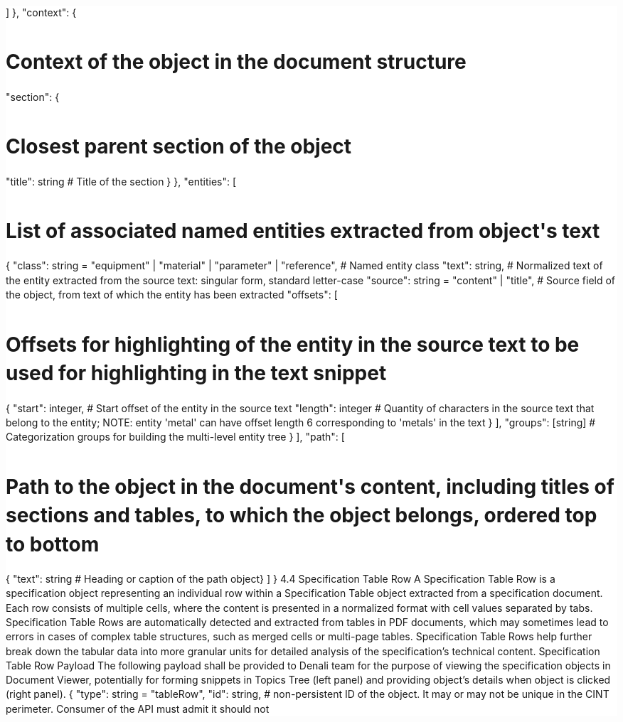 ]
},
"context": {
# Context of the object in the document structure
"section": {
# Closest parent section of the object
"title": string # Title of the section
}
},
"entities": [
# List of associated named entities extracted from object's text
{
"class": string = "equipment" | "material" | "parameter" | "reference", # Named entity class
"text": string, # Normalized text of the entity extracted from the source text: singular form, standard letter-case
"source": string = "content" | "title", # Source field of the object, from text of which the entity has been extracted
"offsets": [
# Offsets for highlighting of the entity in the source text to be used for highlighting in the text snippet
{
"start": integer, # Start offset of the entity in the source text
"length": integer # Quantity of characters in the source text that belong to the entity; NOTE: entity 'metal' can have offset length 6
corresponding to 'metals' in the text
}
],
"groups": [string] # Categorization groups for building the multi-level entity tree
}
],
"path": [
# Path to the object in the document's content, including titles of sections and tables, to which the object belongs, ordered top to bottom
{
"text": string # Heading or caption of the path object}
]
}
4.4 Specification Table Row
A Specification Table Row is a specification object representing an individual row within a
Specification Table object extracted from a specification document. Each row consists of
multiple cells, where the content is presented in a normalized format with cell values
separated by tabs. Specification Table Rows are automatically detected and extracted from
tables in PDF documents, which may sometimes lead to errors in cases of complex table
structures, such as merged cells or multi-page tables. Specification Table Rows help
further break down the tabular data into more granular units for detailed analysis of the
specification’s technical content.
Specification Table Row Payload
The following payload shall be provided to Denali team for the purpose of viewing the
specification objects in Document Viewer, potentially for forming snippets in Topics Tree
(left panel) and providing object’s details when object is clicked (right panel).
{
"type": string = "tableRow",
"id": string, # non-persistent ID of the object. It may or may not be unique in the CINT perimeter. Consumer of the API must admit it should not